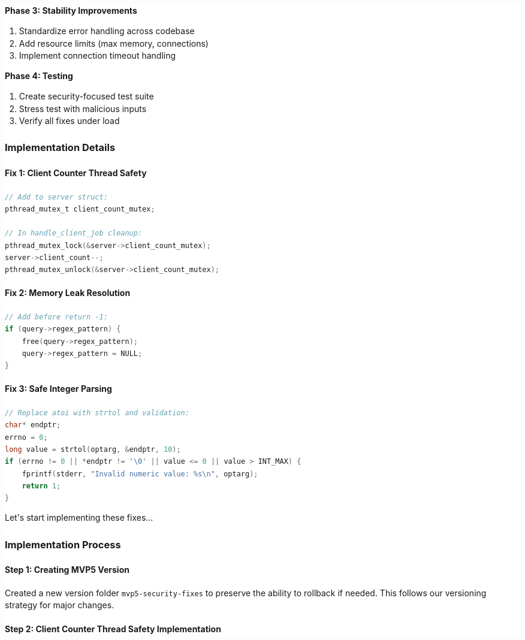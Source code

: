 **Phase 3: Stability Improvements**
1. Standardize error handling across codebase
2. Add resource limits (max memory, connections)
3. Implement connection timeout handling

**Phase 4: Testing**
1. Create security-focused test suite
2. Stress test with malicious inputs
3. Verify all fixes under load

### Implementation Details

#### Fix 1: Client Counter Thread Safety
```c
// Add to server struct:
pthread_mutex_t client_count_mutex;

// In handle_client_job cleanup:
pthread_mutex_lock(&server->client_count_mutex);
server->client_count--;
pthread_mutex_unlock(&server->client_count_mutex);
```

#### Fix 2: Memory Leak Resolution
```c
// Add before return -1:
if (query->regex_pattern) {
    free(query->regex_pattern);
    query->regex_pattern = NULL;
}
```

#### Fix 3: Safe Integer Parsing
```c
// Replace atoi with strtol and validation:
char* endptr;
errno = 0;
long value = strtol(optarg, &endptr, 10);
if (errno != 0 || *endptr != '\0' || value <= 0 || value > INT_MAX) {
    fprintf(stderr, "Invalid numeric value: %s\n", optarg);
    return 1;
}
```

Let's start implementing these fixes...

### Implementation Process

#### Step 1: Creating MVP5 Version
Created a new version folder `mvp5-security-fixes` to preserve the ability to rollback if needed. This follows our versioning strategy for major changes.

#### Step 2: Client Counter Thread Safety Implementation
